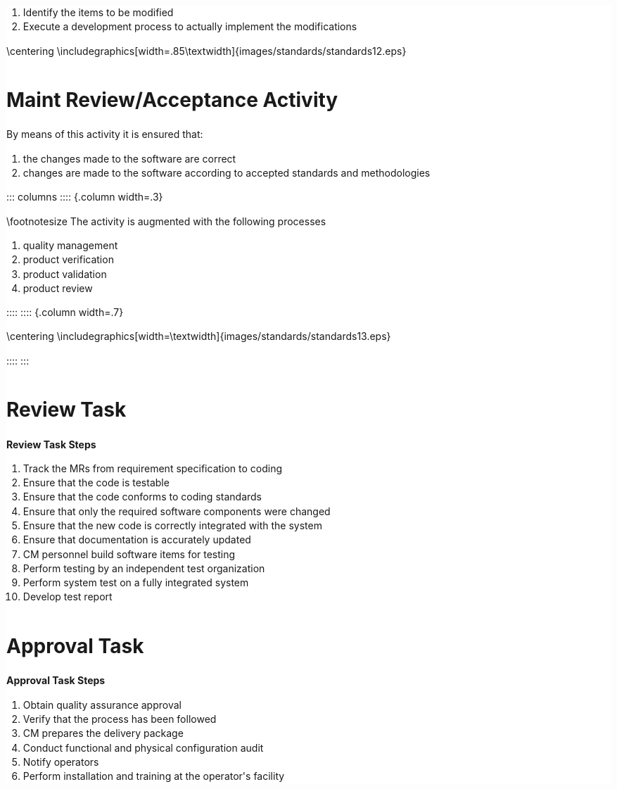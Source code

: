 1. Identify the items to be modified
2. Execute a development process to actually implement the modifications

\centering
\includegraphics[width=.85\textwidth]{images/standards/standards12.eps}

# Maint Review/Acceptance Activity

By means of this activity it is ensured that:

1. the changes made to the software are correct
2. changes are made to the software according to accepted standards and methodologies

::: columns
:::: {.column width=.3}

\footnotesize
The activity is augmented with the following processes

1. quality management
2. product verification
3. product validation
4. product review

::::
:::: {.column width=.7}

\centering
\includegraphics[width=\textwidth]{images/standards/standards13.eps}

::::
:::

# Review Task

**Review Task Steps**

1. Track the MRs from requirement specification to coding
2. Ensure that the code is testable
3. Ensure that the code conforms to coding standards
4. Ensure that only the required software components were changed
5. Ensure that the new code is correctly integrated with the system
6. Ensure that documentation is accurately updated
7. CM personnel build software items for testing
8. Perform testing by an independent test organization
9. Perform system test on a fully integrated system
10. Develop test report

# Approval Task

**Approval Task Steps**

1. Obtain quality assurance approval
2. Verify that the process has been followed
3. CM prepares the delivery package
4. Conduct functional and physical configuration audit
5. Notify operators
7. Perform installation and training at the operator's facility
